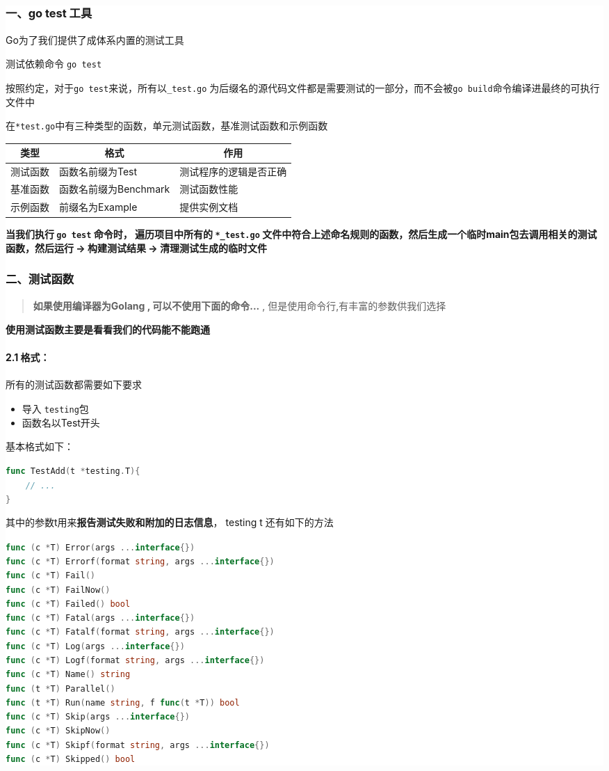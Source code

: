 ### 一、go test 工具

Go为了我们提供了成体系内置的测试工具

测试依赖命令 `go test`

按照约定，对于`go test`来说，所有以`_test.go` 为后缀名的源代码文件都是需要测试的一部分，而不会被`go build`命令编译进最终的可执行文件中

在`*test.go`中有三种类型的函数，单元测试函数，基准测试函数和示例函数

| 类型     | 格式                  | 作用                   |
| -------- | --------------------- | ---------------------- |
| 测试函数 | 函数名前缀为Test      | 测试程序的逻辑是否正确 |
| 基准函数 | 函数名前缀为Benchmark | 测试函数性能           |
| 示例函数 | 前缀名为Example       | 提供实例文档           |

**当我们执行 `go test` 命令时， 遍历项目中所有的 `*_test.go` 文件中符合上述命名规则的函数，然后生成一个临时main包去调用相关的测试函数，然后运行 -> 构建测试结果 -> 清理测试生成的临时文件**



### 二、测试函数

> **如果使用编译器为Golang , 可以不使用下面的命令...** , 但是使用命令行,有丰富的参数供我们选择

**使用测试函数主要是看看我们的代码能不能跑通**

#### 2.1 格式：

所有的测试函数都需要如下要求

* 导入 `testing`包
* 函数名以Test开头

基本格式如下：

```go
func TestAdd(t *testing.T){
    // ...
}
```

其中的参数t用来**报告测试失败和附加的日志信息**， testing t 还有如下的方法

```go
func (c *T) Error(args ...interface{})
func (c *T) Errorf(format string, args ...interface{})
func (c *T) Fail()
func (c *T) FailNow()
func (c *T) Failed() bool
func (c *T) Fatal(args ...interface{})
func (c *T) Fatalf(format string, args ...interface{})
func (c *T) Log(args ...interface{})
func (c *T) Logf(format string, args ...interface{})
func (c *T) Name() string
func (t *T) Parallel()
func (t *T) Run(name string, f func(t *T)) bool
func (c *T) Skip(args ...interface{})
func (c *T) SkipNow()
func (c *T) Skipf(format string, args ...interface{})
func (c *T) Skipped() bool
```
